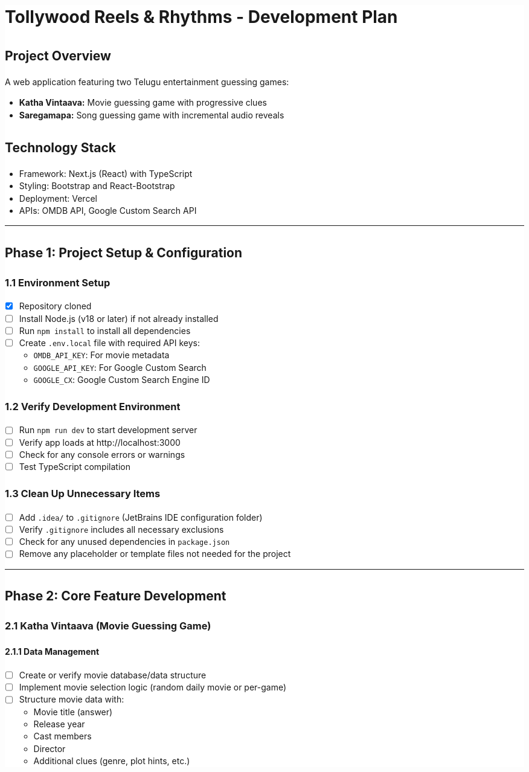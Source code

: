 # Tollywood Reels & Rhythms - Development Plan

## Project Overview
A web application featuring two Telugu entertainment guessing games:
- **Katha Vintaava:** Movie guessing game with progressive clues
- **Saregamapa:** Song guessing game with incremental audio reveals

## Technology Stack
- Framework: Next.js (React) with TypeScript
- Styling: Bootstrap and React-Bootstrap
- Deployment: Vercel
- APIs: OMDB API, Google Custom Search API

---

## Phase 1: Project Setup & Configuration

### 1.1 Environment Setup
- [x] Repository cloned
- [ ] Install Node.js (v18 or later) if not already installed
- [ ] Run `npm install` to install all dependencies
- [ ] Create `.env.local` file with required API keys:
  - `OMDB_API_KEY`: For movie metadata
  - `GOOGLE_API_KEY`: For Google Custom Search
  - `GOOGLE_CX`: Google Custom Search Engine ID

### 1.2 Verify Development Environment
- [ ] Run `npm run dev` to start development server
- [ ] Verify app loads at http://localhost:3000
- [ ] Check for any console errors or warnings
- [ ] Test TypeScript compilation

### 1.3 Clean Up Unnecessary Items
- [ ] Add `.idea/` to `.gitignore` (JetBrains IDE configuration folder)
- [ ] Verify `.gitignore` includes all necessary exclusions
- [ ] Check for any unused dependencies in `package.json`
- [ ] Remove any placeholder or template files not needed for the project

---

## Phase 2: Core Feature Development

### 2.1 Katha Vintaava (Movie Guessing Game)

#### 2.1.1 Data Management
- [ ] Create or verify movie database/data structure
- [ ] Implement movie selection logic (random daily movie or per-game)
- [ ] Structure movie data with:
  - Movie title (answer)
  - Release year
  - Cast members
  - Director
  - Additional clues (genre, plot hints, etc.)
